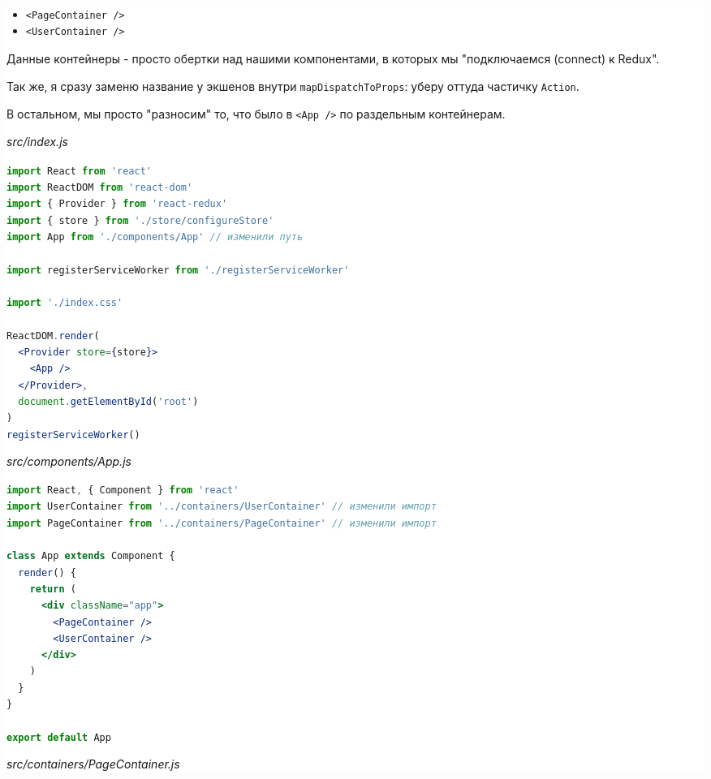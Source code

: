 - `<PageContainer />`
- `<UserContainer />`

Данные контейнеры - просто обертки над нашими компонентами, в которых мы "подключаемся (connect) к Redux".

Так же, я сразу заменю название у экшенов внутри `mapDispatchToProps`: уберу оттуда частичку `Action`.

В остальном, мы просто "разносим" то, что было в `<App />` по раздельным контейнерам.

_src/index.js_

```jsx
import React from 'react'
import ReactDOM from 'react-dom'
import { Provider } from 'react-redux'
import { store } from './store/configureStore'
import App from './components/App' // изменили путь

import registerServiceWorker from './registerServiceWorker'

import './index.css'

ReactDOM.render(
  <Provider store={store}>
    <App />
  </Provider>,
  document.getElementById('root')
)
registerServiceWorker()
```

_src/components/App.js_

```jsx
import React, { Component } from 'react'
import UserContainer from '../containers/UserContainer' // изменили импорт
import PageContainer from '../containers/PageContainer' // изменили импорт

class App extends Component {
  render() {
    return (
      <div className="app">
        <PageContainer />
        <UserContainer />
      </div>
    )
  }
}

export default App
```

_src/containers/PageContainer.js_
